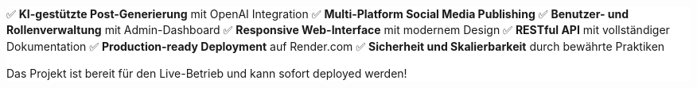 ✅ **KI-gestützte Post-Generierung** mit OpenAI Integration
✅ **Multi-Platform Social Media Publishing**
✅ **Benutzer- und Rollenverwaltung** mit Admin-Dashboard
✅ **Responsive Web-Interface** mit modernem Design
✅ **RESTful API** mit vollständiger Dokumentation
✅ **Production-ready Deployment** auf Render.com
✅ **Sicherheit und Skalierbarkeit** durch bewährte Praktiken

Das Projekt ist bereit für den Live-Betrieb und kann sofort deployed werden!

